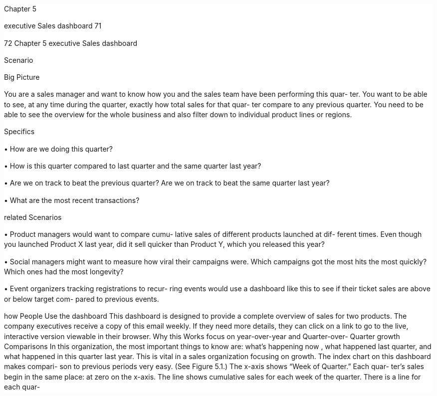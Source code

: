 Chapter 5

executive Sales dashboard
71

72 Chapter 5 executive Sales dashboard

Scenario

Big Picture

You are a sales manager and want to know how you
and the sales team have been performing this quar-
ter. You want to be able to see, at any time during
the quarter, exactly how total sales for that quar-
ter compare to any previous quarter. You need to
be able to see the overview for the whole business
and also filter down to individual product lines or
regions.

Specifics

• How are we doing this quarter?

• How is this quarter compared to last quarter and
the same quarter last year?

• Are we on track to beat the previous quarter? Are
we on track to beat the same quarter last year?

• What are the most recent transactions?

related Scenarios

• Product managers would want to compare cumu-
lative sales of different products launched at dif-
ferent times. Even though you launched Product
X last year, did it sell quicker than Product Y, which
you released this year?

• Social managers might want to measure how viral
their campaigns were. Which campaigns got the
most hits the most quickly? Which ones had the
most longevity?

• Event organizers tracking registrations to recur-
ring events would use a dashboard like this to see
if their ticket sales are above or below target com-
pared to previous events.

how People Use the dashboard
This dashboard is designed to provide a complete
overview of sales for two products. The company
executives receive a copy of this email weekly. If they
need more details, they can click on a link to go to
the live, interactive version viewable in their browser.
Why this Works
focus on year-over-year and Quarter-over-
Quarter growth Comparisons
In this organization, the most important things to
know are: what’s happening now , what happened
last quarter, and what happened in this quarter last
year. This is vital in a sales organization focusing on
growth.
The index chart on this dashboard makes compari-
son to previous periods very easy. (See Figure 5.1.)
The x-axis shows “Week of Quarter.” Each quar-
ter’s sales begin in the same place: at zero on the
x-axis. The line shows cumulative sales for each
week of the quarter. There is a line for each quar-